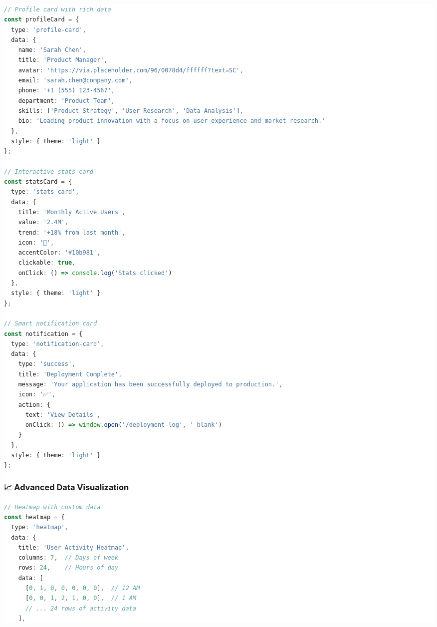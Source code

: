 ```typescript
// Profile card with rich data
const profileCard = {
  type: 'profile-card',
  data: {
    name: 'Sarah Chen',
    title: 'Product Manager',
    avatar: 'https://via.placeholder.com/96/0078d4/ffffff?text=SC',
    email: 'sarah.chen@company.com',
    phone: '+1 (555) 123-4567',
    department: 'Product Team',
    skills: ['Product Strategy', 'User Research', 'Data Analysis'],
    bio: 'Leading product innovation with a focus on user experience and market research.'
  },
  style: { theme: 'light' }
};

// Interactive stats card
const statsCard = {
  type: 'stats-card',
  data: {
    title: 'Monthly Active Users',
    value: '2.4M',
    trend: '+18% from last month',
    icon: '👥',
    accentColor: '#10b981',
    clickable: true,
    onClick: () => console.log('Stats clicked')
  },
  style: { theme: 'light' }
};

// Smart notification card
const notification = {
  type: 'notification-card',
  data: {
    type: 'success',
    title: 'Deployment Complete',
    message: 'Your application has been successfully deployed to production.',
    icon: '✅',
    action: {
      text: 'View Details',
      onClick: () => window.open('/deployment-log', '_blank')
    }
  },
  style: { theme: 'light' }
};
```

### 📈 Advanced Data Visualization

```typescript
// Heatmap with custom data
const heatmap = {
  type: 'heatmap',
  data: {
    title: 'User Activity Heatmap',
    columns: 7,  // Days of week
    rows: 24,    // Hours of day
    data: [
      [0, 1, 0, 0, 0, 0, 0],  // 12 AM
      [0, 0, 1, 2, 1, 0, 0],  // 1 AM
      // ... 24 rows of activity data
    ],
```